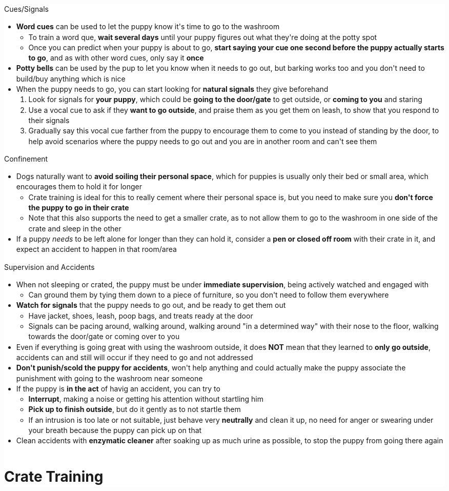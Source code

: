 Cues/Signals
- **Word cues** can be used to let the puppy know it's time to go to the washroom
    - To train a word que, **wait several days** until your puppy figures out what they're doing at the potty spot
    - Once you can predict when your puppy is about to go, **start saying your cue one second before the puppy actually starts to go**, and as with other word cues, only say it **once**
- **Potty bells** can be used by the pup to let you know when it needs to go out, but barking works too and you don't need to build/buy anything which is nice
- When the puppy needs to go, you can start looking for **natural signals** they give beforehand
    1. Look for signals for **your puppy**, which could be **going to the door/gate** to get outside, or **coming to you** and staring
    2. Use a vocal cue to ask if they **want to go outside**, and praise them as you get them on leash, to show that you respond to their signals
    3. Gradually say this vocal cue farther from the puppy to encourage them to come to you instead of standing by the door, to help avoid scenarios where the puppy needs to go out and you are in another room and can't see them

Confinement
- Dogs naturally want to **avoid soiling their personal space**, which for puppies is usually only their bed or small area, which encourages them to hold it for longer
    - Crate training is ideal for this to really cement where their personal space is, but you need to make sure you **don't force the puppy to go in their crate**
    - Note that this also supports the need to get a smaller crate, as to not allow them to go to the washroom in one side of the crate and sleep in the other
- If a puppy *needs* to be left alone for longer than they can hold it, consider a **pen or closed off room** with their crate in it, and expect an accident to happen in that room/area

Supervision and Accidents
- When not sleeping or crated, the puppy must be under **immediate supervision**, being actively watched and engaged with
    - Can ground them by tying them down to a piece of furniture, so you don't need to follow them everywhere
- **Watch for signals** that the puppy needs to go out, and be ready to get them out
    - Have jacket, shoes, leash, poop bags, and treats ready at the door
    - Signals can be pacing around, walking around, walking around "in a determined way" with their nose to the floor, walking towards the door/gate or coming over to you
- Even if everything is going great with using the washroom outside, it does **NOT** mean that they learned to **only go outside**, accidents can and still will occur if they need to go and not addressed
- **Don't punish/scold the puppy for accidents**, won't help anything and could actually make the puppy associate the punishment with going to the washroom near someone
- If the puppy is **in the act** of havig an accident, you can try to
    - **Interrupt**, making a noise or getting his attention without startling him
    - **Pick up to finish outside**, but do it gently as to not startle them
    - If an intrusion is too late or not suitable, just behave very **neutrally** and clean it up, no need for anger or swearing under your breath because the puppy can pick up on that
- Clean accidents with **enzymatic cleaner** after soaking up as much urine as possible, to stop the puppy from going there again

# Crate Training
